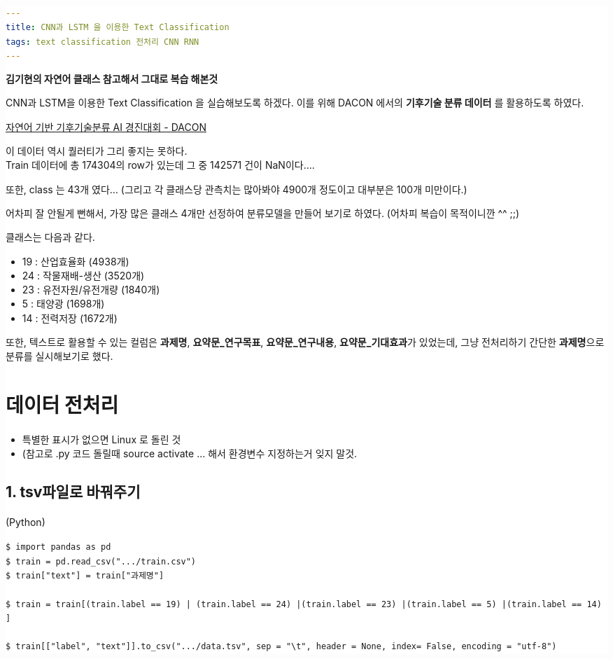 ```yaml
---
title: CNN과 LSTM 을 이용한 Text Classification
tags: text classification 전처리 CNN RNN
---
```



**김기현의 자연어 클래스 참고해서 그대로 복습 해본것**


CNN과 LSTM을 이용한 Text Classification 을 실습해보도록 하겠다.
이를 위해  DACON 에서의 **기후기술 분류 데이터** 를 활용하도록 하였다. 

[자연어 기반 기후기술분류 AI 경진대회 - DACON](https://dacon.io/competitions/official/235744/overview/description)

이 데이터 역시 퀄러티가 그리 좋지는 못하다.  
Train 데이터에 총 174304의 row가 있는데 그 중 142571 건이 NaN이다…. 

또한, class 는 43개 였다…
(그리고 각 클래스당 관측치는 많아봐야 4900개 정도이고 대부분은 100개 미만이다.)

어차피 잘 안될게 뻔해서, 가장 많은 클래스 4개만 선정하여 분류모델을 만들어 보기로 하였다. (어차피 복습이 목적이니깐 ^^ ;;) 

클래스는 다음과 같다. 

- 19 : 산업효율화  (4938개)
- 24 : 작물재배-생산 (3520개)
- 23 : 유전자원/유전개량 (1840개)
- 5 : 태양광 (1698개)
- 14 : 전력저장 (1672개)

또한, 텍스트로 활용할 수 있는 컬럼은 **과제명**, **요약문_연구목표**, **요약문_연구내용**, **요약문_기대효과**가 있었는데, 그냥 전처리하기 간단한  **과제명**으로 분류를 실시해보기로 했다.

# 데이터 전처리  

- 특별한 표시가 없으면 Linux 로 돌린 것
- (참고로 .py 코드 돌릴때 source activate … 해서  환경변수 지정하는거 잊지 말것.


## 1. tsv파일로 바꿔주기 

(Python)

```
$ import pandas as pd
$ train = pd.read_csv(".../train.csv")
$ train["text"] = train["과제명"]

$ train = train[(train.label == 19) | (train.label == 24) |(train.label == 23) |(train.label == 5) |(train.label == 14) ]

$ train[["label", "text"]].to_csv(".../data.tsv", sep = "\t", header = None, index= False, encoding = "utf-8")
```
